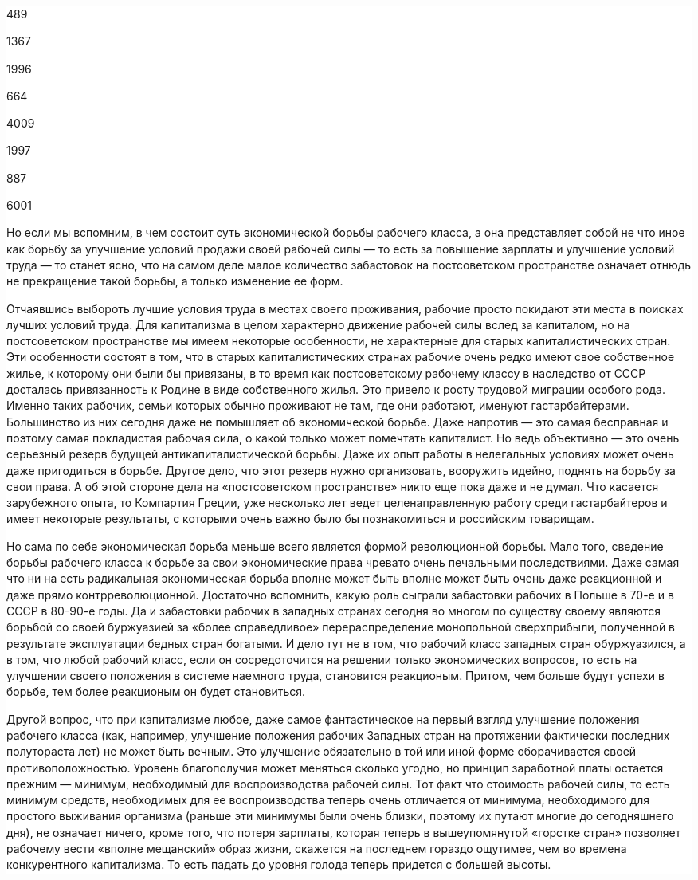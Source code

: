 489

1367

1996

664

4009

1997

887

6001

Но если мы вспомним, в чем состоит суть экономической борьбы рабочего класса, а она представляет собой не что иное как борьбу за улучшение условий продажи своей рабочей силы — то есть за повышение зарплаты и улучшение условий труда — то станет ясно, что на самом деле малое количество забастовок на постсоветском пространстве означает отнюдь не прекращение такой борьбы, а только изменение ее форм.

Отчаявшись выбороть лучшие условия труда в местах своего проживания, рабочие просто покидают эти места в поисках лучших условий труда. Для капитализма в целом характерно движение рабочей силы вслед за капиталом, но на постсоветском пространстве мы имеем некоторые особенности, не характерные для старых капиталистических стран. Эти особенности состоят в том, что в старых капиталистических странах рабочие очень редко имеют свое собственное жилье, к которому они были бы привязаны, в то время как постсоветскому рабочему классу в наследство от СССР досталась привязанность к Родине в виде собственного жилья. Это привело к росту трудовой миграции особого рода. Именно таких рабочих, семьи которых обычно проживают не там, где они работают, именуют гастарбайтерами. Большинство из них сегодня даже не помышляет об экономической борьбе. Даже напротив — это самая бесправная и поэтому самая покладистая рабочая сила, о какой только может помечтать капиталист. Но ведь объективно — это очень серьезный резерв будущей антикапиталистической борьбы. Даже их опыт работы в нелегальных условиях может очень даже пригодиться в борьбе. Другое дело, что этот резерв нужно организовать, вооружить идейно, поднять на борьбу за свои права. А об этой стороне дела на «постсоветском пространстве» никто еще пока даже и не думал. Что касается зарубежного опыта, то Компартия Греции, уже несколько лет ведет целенаправленную работу среди гастарбайтеров и имеет некоторые результаты, с которыми очень важно было бы познакомиться и российским товарищам.

Но сама по себе экономическая борьба меньше всего является формой революционной борьбы. Мало того, сведение борьбы рабочего класса к борьбе за свои экономические права чревато очень печальными последствиями. Даже самая что ни на есть радикальная экономическая борьба вполне может быть вполне может быть очень даже реакционной и даже прямо контрреволюционной. Достаточно вспомнить, какую роль сыграли забастовки рабочих в Польше в 70-е и в СССР в 80-90-е годы. Да и забастовки рабочих в западных странах сегодня во многом по существу своему являются борьбой со своей буржуазией за «более справедливое» перераспределение монопольной сверхприбыли, полученной в результате эксплуатации бедных стран богатыми. И дело тут не в том, что рабочий класс западных стран обуржуазился, а в том, что любой рабочий класс, если он сосредоточится на решении только экономических вопросов, то есть на улучшении своего положения в системе наемного труда, становится реакционым. Притом, чем больше будут успехи в борьбе, тем более реакционым он будет становиться.

Другой вопрос, что при капитализме любое, даже самое фантастическое на первый взгляд улучшение положения рабочего класса (как, например, улучшение положения рабочих Западных стран на протяжении фактически последних полутораста лет) не может быть вечным. Это улучшение обязательно в той или иной форме оборачивается своей противоположностью. Уровень благополучия может меняться сколько угодно, но принцип заработной платы остается прежним — минимум, необходимый для воспроизводства рабочей силы. Тот факт что стоимость рабочей силы, то есть минимум средств, необходимых для ее воспроизводства теперь очень отличается от минимума, необходимого для простого выживания организма (раньше эти минимумы были очень близки, поэтому их путают многие до сегодняшнего дня), не означает ничего, кроме того, что потеря зарплаты, которая теперь в вышеупомянутой «горстке стран» позволяет рабочему вести «вполне мещанский» образ жизни, скажется на последнем гораздо ощутимее, чем во времена конкурентного капитализма. То есть падать до уровня голода теперь придется с большей высоты.
